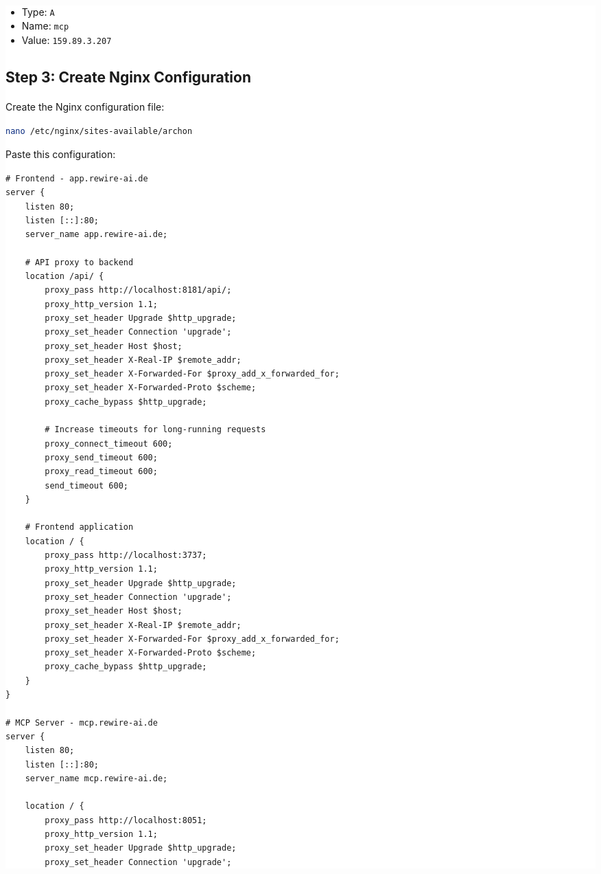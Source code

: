 - Type: `A`
- Name: `mcp`
- Value: `159.89.3.207`

## Step 3: Create Nginx Configuration

Create the Nginx configuration file:

```bash
nano /etc/nginx/sites-available/archon
```

Paste this configuration:

```nginx
# Frontend - app.rewire-ai.de
server {
    listen 80;
    listen [::]:80;
    server_name app.rewire-ai.de;

    # API proxy to backend
    location /api/ {
        proxy_pass http://localhost:8181/api/;
        proxy_http_version 1.1;
        proxy_set_header Upgrade $http_upgrade;
        proxy_set_header Connection 'upgrade';
        proxy_set_header Host $host;
        proxy_set_header X-Real-IP $remote_addr;
        proxy_set_header X-Forwarded-For $proxy_add_x_forwarded_for;
        proxy_set_header X-Forwarded-Proto $scheme;
        proxy_cache_bypass $http_upgrade;

        # Increase timeouts for long-running requests
        proxy_connect_timeout 600;
        proxy_send_timeout 600;
        proxy_read_timeout 600;
        send_timeout 600;
    }

    # Frontend application
    location / {
        proxy_pass http://localhost:3737;
        proxy_http_version 1.1;
        proxy_set_header Upgrade $http_upgrade;
        proxy_set_header Connection 'upgrade';
        proxy_set_header Host $host;
        proxy_set_header X-Real-IP $remote_addr;
        proxy_set_header X-Forwarded-For $proxy_add_x_forwarded_for;
        proxy_set_header X-Forwarded-Proto $scheme;
        proxy_cache_bypass $http_upgrade;
    }
}

# MCP Server - mcp.rewire-ai.de
server {
    listen 80;
    listen [::]:80;
    server_name mcp.rewire-ai.de;

    location / {
        proxy_pass http://localhost:8051;
        proxy_http_version 1.1;
        proxy_set_header Upgrade $http_upgrade;
        proxy_set_header Connection 'upgrade';
```